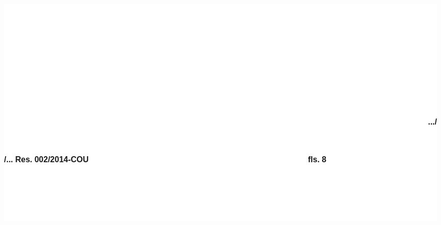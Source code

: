 <p class=MsoNormal style='margin-left:5.4pt;text-align:justify;text-indent:
30.05pt;tab-stops:467.8pt'><span style='font-size:12.0pt;font-family:"Arial","sans-serif";
mso-no-proof:yes'><o:p>&nbsp;</o:p></span></p>

<p class=MsoNormal style='margin-left:5.4pt;text-align:justify;text-indent:
30.05pt;tab-stops:467.8pt'><span style='font-size:12.0pt;font-family:"Arial","sans-serif";
mso-no-proof:yes'><o:p>&nbsp;</o:p></span></p>

<p class=MsoNormal style='margin-left:5.4pt;text-align:justify;text-indent:
30.05pt;tab-stops:467.8pt'><span style='font-size:12.0pt;font-family:"Arial","sans-serif";
mso-no-proof:yes'><o:p>&nbsp;</o:p></span></p>

<p class=MsoNormal style='margin-left:5.4pt;text-align:justify;text-indent:
30.05pt;tab-stops:467.8pt'><span style='font-size:12.0pt;font-family:"Arial","sans-serif";
mso-no-proof:yes'><o:p>&nbsp;</o:p></span></p>

<p class=MsoNormal style='margin-left:5.4pt;text-align:justify;text-indent:
30.05pt;tab-stops:467.8pt'><span style='font-size:12.0pt;font-family:"Arial","sans-serif";
mso-no-proof:yes'><o:p>&nbsp;</o:p></span></p>

<p class=MsoNormal style='margin-left:5.4pt;text-align:justify;text-indent:
30.05pt;tab-stops:467.8pt'><span style='font-size:12.0pt;font-family:"Arial","sans-serif";
mso-no-proof:yes'><o:p>&nbsp;</o:p></span></p>

<p class=MsoNormal align=right style='margin-left:5.4pt;text-align:right;
text-indent:30.05pt;tab-stops:467.8pt'><b style='mso-bidi-font-weight:normal'><span
style='font-size:12.0pt;font-family:"Arial","sans-serif";mso-no-proof:yes'>.../<o:p></o:p></span></b></p>

<p class=MsoNormal style='margin-left:5.4pt;text-align:justify;text-indent:
30.05pt;tab-stops:467.8pt'><span style='font-size:12.0pt;font-family:"Arial","sans-serif";
mso-no-proof:yes'><o:p>&nbsp;</o:p></span></p>

<p class=MsoNormal style='text-align:justify;tab-stops:8.0cm 276.45pt 467.8pt'><b
style='mso-bidi-font-weight:normal'><span style='font-size:12.0pt;font-family:
"Arial","sans-serif";mso-bidi-font-family:"Times New Roman";mso-no-proof:yes'>/...
Res. 002/2014-COU<span style='mso-tab-count:1'>                                  </span>
<span style='mso-tab-count:1'>                </span><span
style='mso-spacerun:yes'>                                                </span>fls.
8<o:p></o:p></span></b></p>

<p class=MsoNormal align=right style='text-align:right;text-indent:8.0cm;
tab-stops:8.0cm 276.45pt 467.8pt'><b style='mso-bidi-font-weight:normal'><span
style='font-size:12.0pt;font-family:"Arial","sans-serif";mso-bidi-font-family:
"Times New Roman";mso-no-proof:yes'><o:p>&nbsp;</o:p></span></b></p>

<p class=MsoNormal style='text-align:justify;text-indent:8.0cm;tab-stops:8.0cm 276.45pt 467.8pt'><b
style='mso-bidi-font-weight:normal'><span style='font-size:12.0pt;font-family:
"Arial","sans-serif";mso-bidi-font-family:"Times New Roman";mso-no-proof:yes'><o:p>&nbsp;</o:p></span></b></p>

<p class=MsoNormal align=center style='text-align:center;tab-stops:467.8pt'><b
style='mso-bidi-font-weight:normal'><span style='font-size:12.0pt;font-family:
"Arial","sans-serif";mso-bidi-font-family:"Times New Roman";mso-no-proof:yes'><o:p>&nbsp;</o:p></span></b></p>
